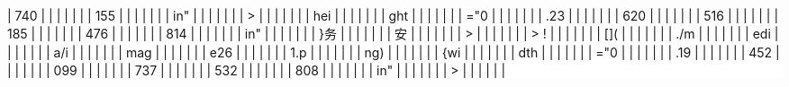 | 740 |                 |                      |        |       |     |
| 155 |                 |                      |        |       |     |
| in" |                 |                      |        |       |     |
| >   |                 |                      |        |       |     |
| hei |                 |                      |        |       |     |
| ght |                 |                      |        |       |     |
| ="0 |                 |                      |        |       |     |
| .23 |                 |                      |        |       |     |
| 620 |                 |                      |        |       |     |
| 516 |                 |                      |        |       |     |
| 185 |                 |                      |        |       |     |
| 476 |                 |                      |        |       |     |
| 814 |                 |                      |        |       |     |
| in" |                 |                      |        |       |     |
| }务 |                 |                      |        |       |     |
| 安  |                 |                      |        |       |     |
| >   |                 |                      |        |       |     |
| > ! |                 |                      |        |       |     |
| []( |                 |                      |        |       |     |
| ./m |                 |                      |        |       |     |
| edi |                 |                      |        |       |     |
| a/i |                 |                      |        |       |     |
| mag |                 |                      |        |       |     |
| e26 |                 |                      |        |       |     |
| 1.p |                 |                      |        |       |     |
| ng) |                 |                      |        |       |     |
| {wi |                 |                      |        |       |     |
| dth |                 |                      |        |       |     |
| ="0 |                 |                      |        |       |     |
| .19 |                 |                      |        |       |     |
| 452 |                 |                      |        |       |     |
| 099 |                 |                      |        |       |     |
| 737 |                 |                      |        |       |     |
| 532 |                 |                      |        |       |     |
| 808 |                 |                      |        |       |     |
| in" |                 |                      |        |       |     |
| >   |                 |                      |        |       |     |